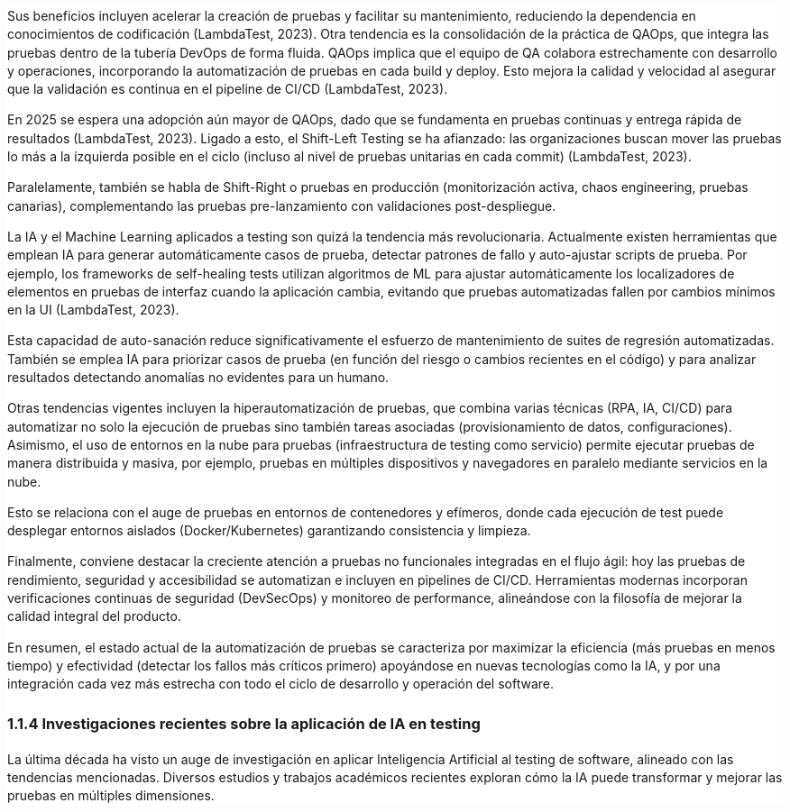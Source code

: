 Sus beneficios incluyen acelerar la creación de pruebas y facilitar su mantenimiento, reduciendo la dependencia en conocimientos de codificación (LambdaTest, 2023). Otra tendencia es la consolidación de la práctica de QAOps, que integra las pruebas dentro de la tubería DevOps de forma fluida. QAOps implica que el equipo de QA colabora estrechamente con desarrollo y operaciones, incorporando la automatización de pruebas en cada build y deploy. Esto mejora la calidad y velocidad al asegurar que la validación es continua en el pipeline de CI/CD (LambdaTest, 2023).

En 2025 se espera una adopción aún mayor de QAOps, dado que se fundamenta en pruebas continuas y entrega rápida de resultados (LambdaTest, 2023). Ligado a esto, el Shift-Left Testing se ha afianzado: las organizaciones buscan mover las pruebas lo más a la izquierda posible en el ciclo (incluso al nivel de pruebas unitarias en cada commit) (LambdaTest, 2023).

Paralelamente, también se habla de Shift-Right o pruebas en producción (monitorización activa, chaos engineering, pruebas canarias), complementando las pruebas pre-lanzamiento con validaciones post-despliegue.

La IA y el Machine Learning aplicados a testing son quizá la tendencia más revolucionaria. Actualmente existen herramientas que emplean IA para generar automáticamente casos de prueba, detectar patrones de fallo y auto-ajustar scripts de prueba. Por ejemplo, los frameworks de self-healing tests utilizan algoritmos de ML para ajustar automáticamente los localizadores de elementos en pruebas de interfaz cuando la aplicación cambia, evitando que pruebas automatizadas fallen por cambios mínimos en la UI (LambdaTest, 2023).

Esta capacidad de auto-sanación reduce significativamente el esfuerzo de mantenimiento de suites de regresión automatizadas. También se emplea IA para priorizar casos de prueba (en función del riesgo o cambios recientes en el código) y para analizar resultados detectando anomalías no evidentes para un humano.

Otras tendencias vigentes incluyen la hiperautomatización de pruebas, que combina varias técnicas (RPA, IA, CI/CD) para automatizar no solo la ejecución de pruebas sino también tareas asociadas (provisionamiento de datos, configuraciones). Asimismo, el uso de entornos en la nube para pruebas (infraestructura de testing como servicio) permite ejecutar pruebas de manera distribuida y masiva, por ejemplo, pruebas en múltiples dispositivos y navegadores en paralelo mediante servicios en la nube.

Esto se relaciona con el auge de pruebas en entornos de contenedores y efímeros, donde cada ejecución de test puede desplegar entornos aislados (Docker/Kubernetes) garantizando consistencia y limpieza.

Finalmente, conviene destacar la creciente atención a pruebas no funcionales integradas en el flujo ágil: hoy las pruebas de rendimiento, seguridad y accesibilidad se automatizan e incluyen en pipelines de CI/CD. Herramientas modernas incorporan verificaciones continuas de seguridad (DevSecOps) y monitoreo de performance, alineándose con la filosofía de mejorar la calidad integral del producto.

En resumen, el estado actual de la automatización de pruebas se caracteriza por maximizar la eficiencia (más pruebas en menos tiempo) y efectividad (detectar los fallos más críticos primero) apoyándose en nuevas tecnologías como la IA, y por una integración cada vez más estrecha con todo el ciclo de desarrollo y operación del software.

### 1.1.4 Investigaciones recientes sobre la aplicación de IA en testing

La última década ha visto un auge de investigación en aplicar Inteligencia Artificial al testing de software, alineado con las tendencias mencionadas. Diversos estudios y trabajos académicos recientes exploran cómo la IA puede transformar y mejorar las pruebas en múltiples dimensiones.

